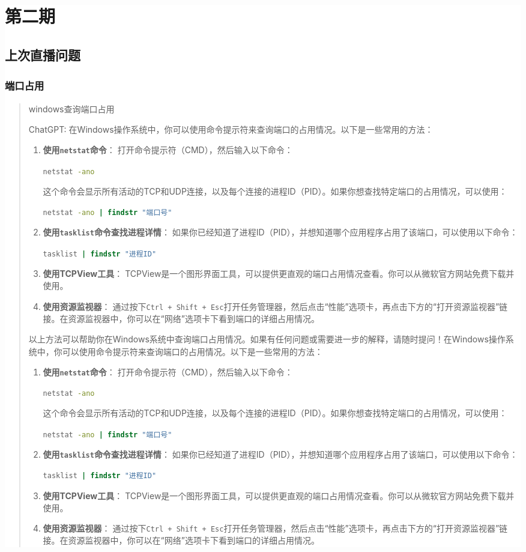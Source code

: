 # 第二期

## 上次直播问题







### 端口占用

>   windows查询端口占用
>
>   ChatGPT: 在Windows操作系统中，你可以使用命令提示符来查询端口的占用情况。以下是一些常用的方法：
>
>   1. **使用`netstat`命令**：
>      打开命令提示符（CMD），然后输入以下命令：
>      ```cmd
>      netstat -ano
>      ```
>      这个命令会显示所有活动的TCP和UDP连接，以及每个连接的进程ID（PID）。如果你想查找特定端口的占用情况，可以使用：
>      ```cmd
>      netstat -ano | findstr "端口号"
>      ```
>
>   2. **使用`tasklist`命令查找进程详情**：
>      如果你已经知道了进程ID（PID），并想知道哪个应用程序占用了该端口，可以使用以下命令：
>      ```cmd
>      tasklist | findstr "进程ID"
>      ```
>
>   3. **使用TCPView工具**：
>      TCPView是一个图形界面工具，可以提供更直观的端口占用情况查看。你可以从微软官方网站免费下载并使用。
>
>   4. **使用资源监视器**：
>      通过按下`Ctrl + Shift + Esc`打开任务管理器，然后点击“性能”选项卡，再点击下方的“打开资源监视器”链接。在资源监视器中，你可以在“网络”选项卡下看到端口的详细占用情况。
>
>   以上方法可以帮助你在Windows系统中查询端口占用情况。如果有任何问题或需要进一步的解释，请随时提问！在Windows操作系统中，你可以使用命令提示符来查询端口的占用情况。以下是一些常用的方法：
>
>   1. **使用`netstat`命令**：
>      打开命令提示符（CMD），然后输入以下命令：
>      ```cmd
>      netstat -ano
>      ```
>      这个命令会显示所有活动的TCP和UDP连接，以及每个连接的进程ID（PID）。如果你想查找特定端口的占用情况，可以使用：
>      ```cmd
>      netstat -ano | findstr "端口号"
>      ```
>
>   2. **使用`tasklist`命令查找进程详情**：
>      如果你已经知道了进程ID（PID），并想知道哪个应用程序占用了该端口，可以使用以下命令：
>      ```cmd
>      tasklist | findstr "进程ID"
>      ```
>
>   3. **使用TCPView工具**：
>      TCPView是一个图形界面工具，可以提供更直观的端口占用情况查看。你可以从微软官方网站免费下载并使用。
>
>   4. **使用资源监视器**：
>      通过按下`Ctrl + Shift + Esc`打开任务管理器，然后点击“性能”选项卡，再点击下方的“打开资源监视器”链接。在资源监视器中，你可以在“网络”选项卡下看到端口的详细占用情况。
